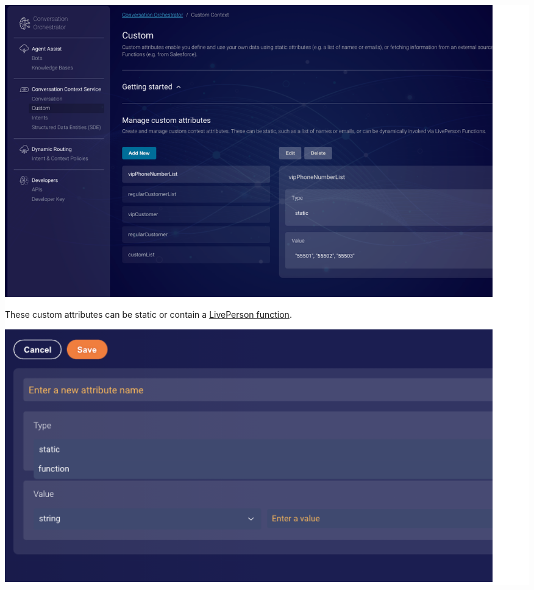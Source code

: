<img class="fancyimage" width="800" src="img/convorchestrator/co_dr_customattr1.png" alt="">

These custom attributes can be static or contain a [LivePerson function](liveperson-functions-overview.html).

<img class="fancyimage" width="800" src="img/convorchestrator/co_dr_customattr2.png" alt="">
